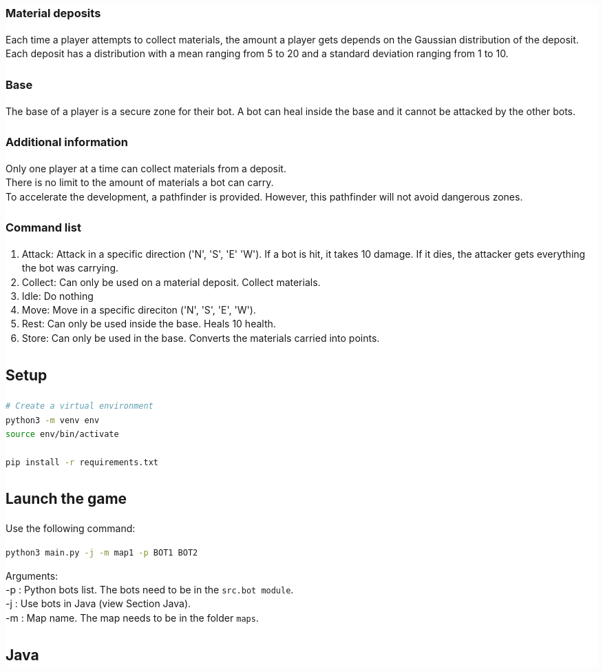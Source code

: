 ### Material deposits

Each time a player attempts to collect materials, the amount a player gets depends on the Gaussian distribution of the deposit. Each deposit has a distribution with a mean ranging from 5 to 20 and a standard deviation ranging from 1 to 10.

### Base

The base of a player is a secure zone for their bot. A bot can heal inside the base and it cannot be attacked by the other bots.

### Additional information

Only one player at a time can collect materials from a deposit.</br>
There is no limit to the amount of materials a bot can carry.</br>
To accelerate the development, a pathfinder is provided. However, this pathfinder will not avoid dangerous zones.

### Command list

1. Attack: Attack in a specific direction ('N', 'S', 'E' 'W'). If a bot is hit, it takes 10 damage. If it dies, the attacker gets everything the bot was carrying.</br>
2. Collect: Can only be used on a material deposit. Collect materials.</br>
3. Idle: Do nothing</br>
4. Move: Move in a specific direciton ('N', 'S', 'E', 'W').</br>
5. Rest: Can only be used inside the base. Heals 10 health.</br>
6. Store: Can only be used in the base. Converts the materials carried into points.

## Setup

```bash
# Create a virtual environment
python3 -m venv env
source env/bin/activate

pip install -r requirements.txt
```

## Launch the game

Use the following command:

```bash
python3 main.py -j -m map1 -p BOT1 BOT2
```

Arguments:</br>
-p : Python bots list. The bots need to be in the `src.bot module`.</br>
-j : Use bots in Java (view Section Java).</br>
-m : Map name. The map needs to be in the folder `maps`.

## Java
